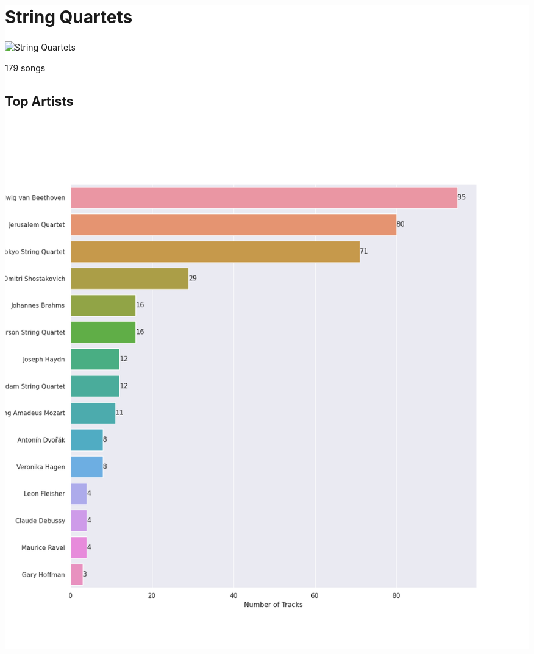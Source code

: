 # String Quartets


<img src="https://mosaic.scdn.co/640/ab67616d0000b2731d9ef8e92370053b06f8c9ecab67616d0000b2737368d9506efe9c2d556d9e98ab67616d0000b2737cb0c702a8fd45bfd8358259ab67616d0000b273ff17a9c684ec4757c8c026b0" alt="String Quartets" width="100" />

179 songs

## Top Artists

![Bar chart of top 15 artists in String Quartets](../images/playlists/string_quartets/artists.png)
